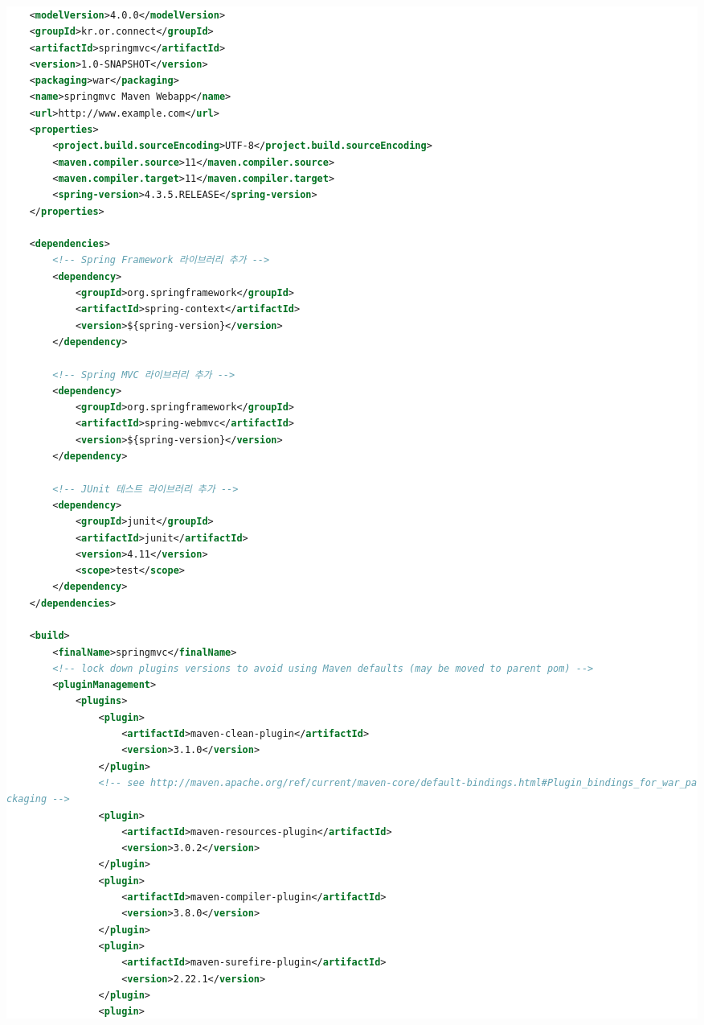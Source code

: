    ```xml
       <modelVersion>4.0.0</modelVersion>
       <groupId>kr.or.connect</groupId>
       <artifactId>springmvc</artifactId>
       <version>1.0-SNAPSHOT</version>
       <packaging>war</packaging>
       <name>springmvc Maven Webapp</name>
       <url>http://www.example.com</url>
       <properties>
           <project.build.sourceEncoding>UTF-8</project.build.sourceEncoding>
           <maven.compiler.source>11</maven.compiler.source>
           <maven.compiler.target>11</maven.compiler.target>
           <spring-version>4.3.5.RELEASE</spring-version>
       </properties>
   
       <dependencies>
           <!-- Spring Framework 라이브러리 추가 -->
           <dependency>
               <groupId>org.springframework</groupId>
               <artifactId>spring-context</artifactId>
               <version>${spring-version}</version>
           </dependency>
   
           <!-- Spring MVC 라이브러리 추가 -->
           <dependency>
               <groupId>org.springframework</groupId>
               <artifactId>spring-webmvc</artifactId>
               <version>${spring-version}</version>
           </dependency>
   
           <!-- JUnit 테스트 라이브러리 추가 -->
           <dependency>
               <groupId>junit</groupId>
               <artifactId>junit</artifactId>
               <version>4.11</version>
               <scope>test</scope>
           </dependency>
       </dependencies>
   
       <build>
           <finalName>springmvc</finalName>
           <!-- lock down plugins versions to avoid using Maven defaults (may be moved to parent pom) -->
           <pluginManagement>
               <plugins>
                   <plugin>
                       <artifactId>maven-clean-plugin</artifactId>
                       <version>3.1.0</version>
                   </plugin>
                   <!-- see http://maven.apache.org/ref/current/maven-core/default-bindings.html#Plugin_bindings_for_war_packaging -->
                   <plugin>
                       <artifactId>maven-resources-plugin</artifactId>
                       <version>3.0.2</version>
                   </plugin>
                   <plugin>
                       <artifactId>maven-compiler-plugin</artifactId>
                       <version>3.8.0</version>
                   </plugin>
                   <plugin>
                       <artifactId>maven-surefire-plugin</artifactId>
                       <version>2.22.1</version>
                   </plugin>
                   <plugin>
   ```